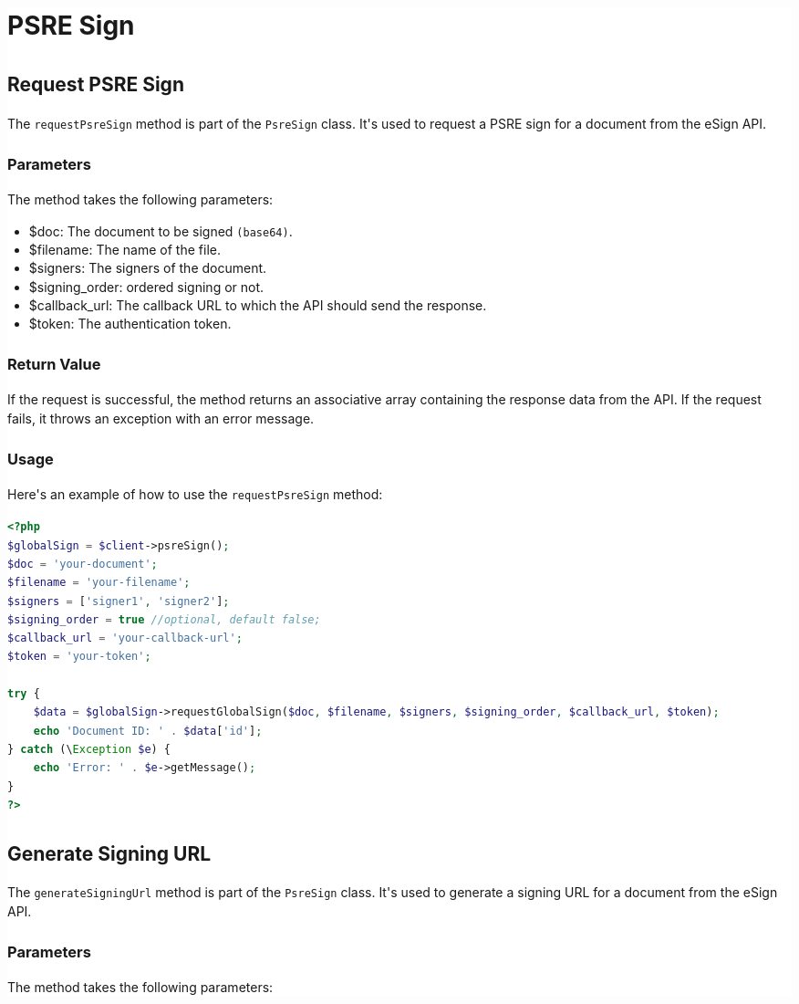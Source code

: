 # PSRE Sign

## Request PSRE Sign
The `requestPsreSign` method is part of the `PsreSign` class. It's used to request a PSRE sign for a document from the eSign API.

### Parameters
The method takes the following parameters:

+ $doc: The document to be signed `(base64)`.
+ $filename: The name of the file.
+ $signers: The signers of the document.
+ $signing_order: ordered signing or not.
+ $callback_url: The callback URL to which the API should send the response.
+ $token: The authentication token.

### Return Value
If the request is successful, the method returns an associative array containing the response data from the API. If the request fails, it throws an exception with an error message.

### Usage
Here's an example of how to use the `requestPsreSign` method:

```php
<?php
$globalSign = $client->psreSign();
$doc = 'your-document';
$filename = 'your-filename';
$signers = ['signer1', 'signer2'];
$signing_order = true //optional, default false;
$callback_url = 'your-callback-url';
$token = 'your-token';

try {
    $data = $globalSign->requestGlobalSign($doc, $filename, $signers, $signing_order, $callback_url, $token);
    echo 'Document ID: ' . $data['id'];
} catch (\Exception $e) {
    echo 'Error: ' . $e->getMessage();
}
?>
```

## Generate Signing URL
The `generateSigningUrl` method is part of the `PsreSign` class. It's used to generate a signing URL for a document from the eSign API.

### Parameters
The method takes the following parameters:
